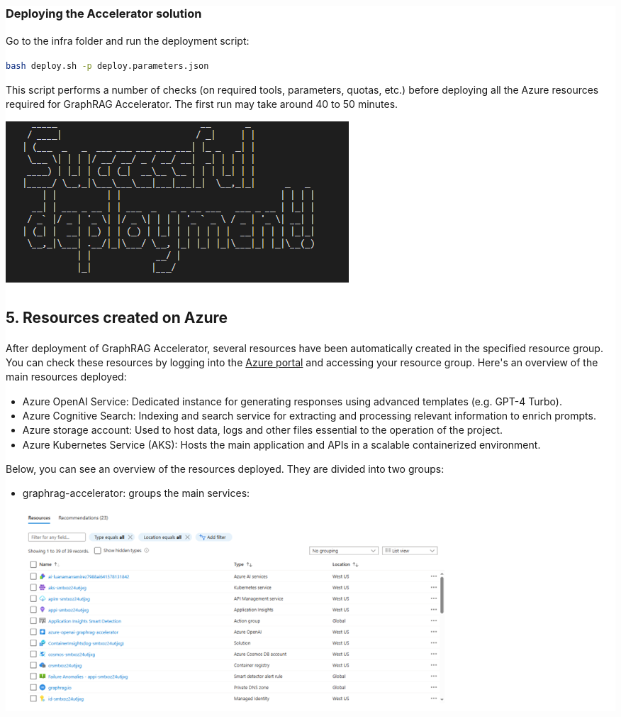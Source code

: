 ### Deploying the Accelerator solution

Go to the infra folder and run the deployment script:

```bash
bash deploy.sh -p deploy.parameters.json
```

This script performs a number of checks (on required tools, parameters, quotas, etc.) before deploying all the Azure resources required for GraphRAG Accelerator. The first run may take around 40 to 50 minutes.

![1743607722853](images/readme/1743607722853.png)

## 5. Resources created on Azure

After deployment of GraphRAG Accelerator, several resources have been automatically created in the specified resource group. You can check these resources by logging into the [Azure portal](https://portal.azure.com/#home) and accessing your resource group. Here's an overview of the main resources deployed:

* Azure OpenAI Service: Dedicated instance for generating responses using advanced templates (e.g. GPT-4 Turbo).
* Azure Cognitive Search: Indexing and search service for extracting and processing relevant information to enrich prompts.
* Azure storage account: Used to host data, logs and other files essential to the operation of the project.
* Azure Kubernetes Service (AKS): Hosts the main application and APIs in a scalable containerized environment.

Below, you can see an overview of the resources deployed. They are divided into two groups:

* graphrag-accelerator: groups the main services:

  ![1743609645142](images/readme/1743609645142.png)
